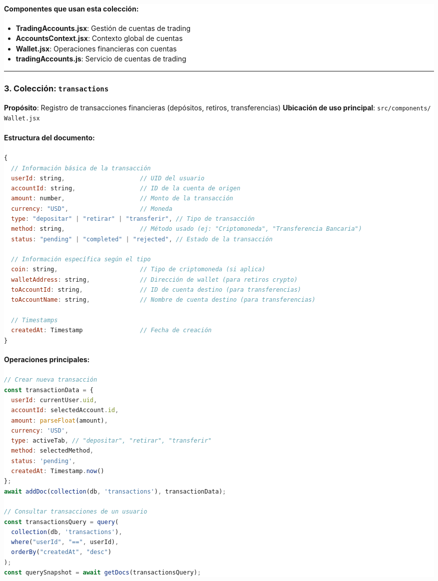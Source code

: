 ```javascript
```

#### Componentes que usan esta colección:
- **TradingAccounts.jsx**: Gestión de cuentas de trading
- **AccountsContext.jsx**: Contexto global de cuentas
- **Wallet.jsx**: Operaciones financieras con cuentas
- **tradingAccounts.js**: Servicio de cuentas de trading

---

### 3. Colección: `transactions`

**Propósito**: Registro de transacciones financieras (depósitos, retiros, transferencias)
**Ubicación de uso principal**: `src/components/Wallet.jsx`

#### Estructura del documento:
```javascript
{
  // Información básica de la transacción
  userId: string,                     // UID del usuario
  accountId: string,                  // ID de la cuenta de origen
  amount: number,                     // Monto de la transacción
  currency: "USD",                    // Moneda
  type: "depositar" | "retirar" | "transferir", // Tipo de transacción
  method: string,                     // Método usado (ej: "Criptomoneda", "Transferencia Bancaria")
  status: "pending" | "completed" | "rejected", // Estado de la transacción
  
  // Información específica según el tipo
  coin: string,                       // Tipo de criptomoneda (si aplica)
  walletAddress: string,              // Dirección de wallet (para retiros crypto)
  toAccountId: string,                // ID de cuenta destino (para transferencias)
  toAccountName: string,              // Nombre de cuenta destino (para transferencias)
  
  // Timestamps
  createdAt: Timestamp                // Fecha de creación
}
```

#### Operaciones principales:
```javascript
// Crear nueva transacción
const transactionData = {
  userId: currentUser.uid,
  accountId: selectedAccount.id,
  amount: parseFloat(amount),
  currency: 'USD',
  type: activeTab, // "depositar", "retirar", "transferir"
  method: selectedMethod,
  status: 'pending',
  createdAt: Timestamp.now()
};
await addDoc(collection(db, 'transactions'), transactionData);

// Consultar transacciones de un usuario
const transactionsQuery = query(
  collection(db, 'transactions'),
  where("userId", "==", userId),
  orderBy("createdAt", "desc")
);
const querySnapshot = await getDocs(transactionsQuery);
```
